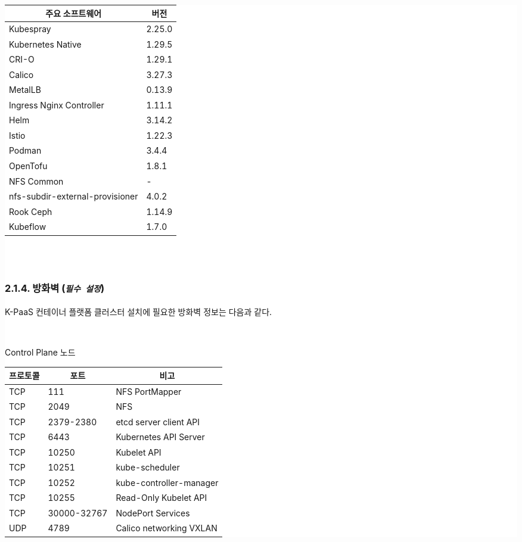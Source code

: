|주요 소프트웨어|버전|
|---|---|
|Kubespray|2.25.0|
|Kubernetes Native|1.29.5|
|CRI-O|1.29.1|
|Calico|3.27.3|
|MetalLB|0.13.9|
|Ingress Nginx Controller|1.11.1|
|Helm|3.14.2|
|Istio|1.22.3|
|Podman|3.4.4|
|OpenTofu|1.8.1|
|NFS Common|-|
|nfs-subdir-external-provisioner|4.0.2|
|Rook Ceph|1.14.9|
|Kubeflow|1.7.0|

<br><br>

### <div id='2.1.4'> 2.1.4. 방화벽 (***`필수 설정`***)
K-PaaS 컨테이너 플랫폼 클러스터 설치에 필요한 방화벽 정보는 다음과 같다.

<br>

Control Plane 노드

|프로토콜|포트|비고|
|---|---|---|
|TCP|111|NFS PortMapper|
|TCP|2049|NFS|
|TCP|2379-2380|etcd server client API|
|TCP|6443|Kubernetes API Server|
|TCP|10250|Kubelet API|
|TCP|10251|kube-scheduler|
|TCP|10252|kube-controller-manager|
|TCP|10255|Read-Only Kubelet API|
|TCP|30000-32767| NodePort Services|
|UDP|4789|Calico networking VXLAN|
